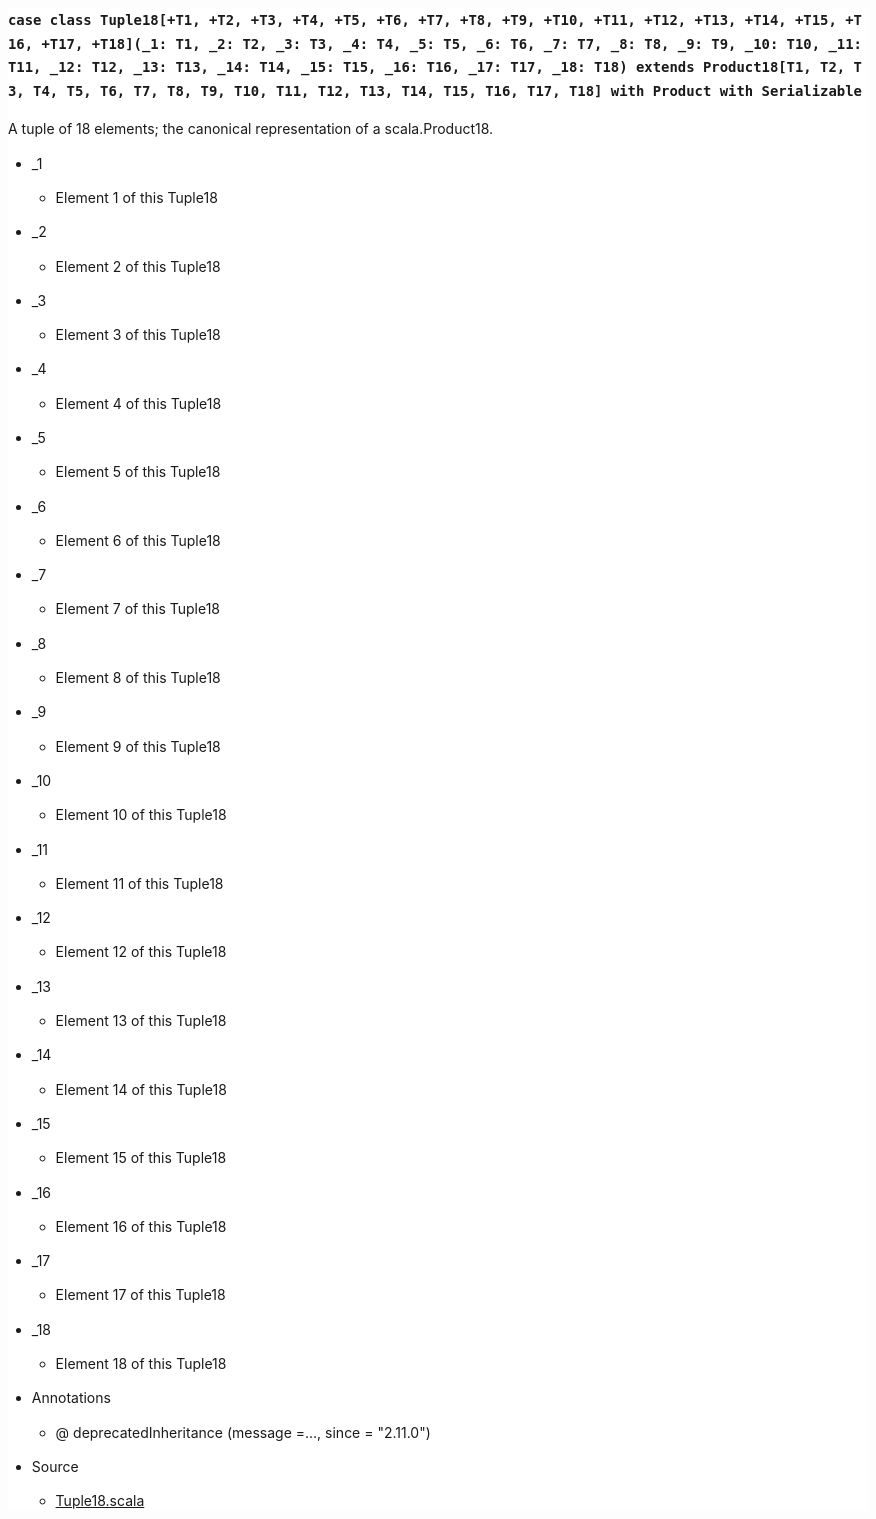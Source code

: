 
### `case class Tuple18[+T1, +T2, +T3, +T4, +T5, +T6, +T7, +T8, +T9, +T10, +T11, +T12, +T13, +T14, +T15, +T16, +T17, +T18](_1: T1, _2: T2, _3: T3, _4: T4, _5: T5, _6: T6, _7: T7, _8: T8, _9: T9, _10: T10, _11: T11, _12: T12, _13: T13, _14: T14, _15: T15, _16: T16, _17: T17, _18: T18) extends Product18[T1, T2, T3, T4, T5, T6, T7, T8, T9, T10, T11, T12, T13, T14, T15, T16, T17, T18] with Product with Serializable` ###

A tuple of 18 elements; the canonical representation of a scala.Product18.

* _1
  * Element 1 of this Tuple18
* _2
  * Element 2 of this Tuple18
* _3
  * Element 3 of this Tuple18
* _4
  * Element 4 of this Tuple18
* _5
  * Element 5 of this Tuple18
* _6
  * Element 6 of this Tuple18
* _7
  * Element 7 of this Tuple18
* _8
  * Element 8 of this Tuple18
* _9
  * Element 9 of this Tuple18
* _10
  * Element 10 of this Tuple18
* _11
  * Element 11 of this Tuple18
* _12
  * Element 12 of this Tuple18
* _13
  * Element 13 of this Tuple18
* _14
  * Element 14 of this Tuple18
* _15
  * Element 15 of this Tuple18
* _16
  * Element 16 of this Tuple18
* _17
  * Element 17 of this Tuple18
* _18
  * Element 18 of this Tuple18

* Annotations
  * @ deprecatedInheritance (message =..., since = "2.11.0")
* Source
  * [Tuple18.scala](https://github.com/scala/scala/tree/6d09a1ba5f/src/library/scala/Tuple18.scala#L1)
